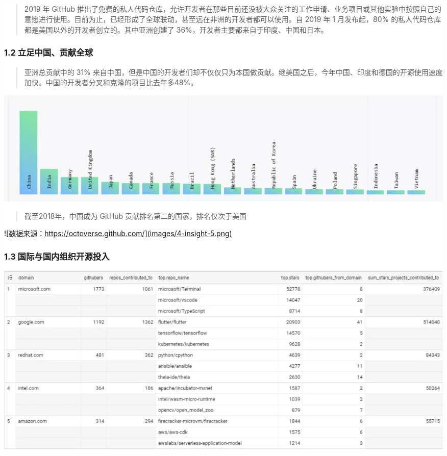 > 2019 年 GitHub 推出了免费的私人代码仓库，允许开发者在那些目前还没被大众关注的工作申请、业务项目或其他实验中按照自己的意愿进行使用。目前为止，已经形成了全球联动，甚至远在非洲的开发者都可以使用。自 2019 年 1 月发布起，80% 的私人代码仓库都是美国以外的开发者创立的。其中亚洲创建了 36%，开发者主要都来自于印度、中国和日本。
### 1.2 立足中国、贡献全球
> 亚洲总贡献中的 31% 来自中国，但是中国的开发者们却不仅仅只为本国做贡献。继美国之后，今年中国、印度和德国的开源使用速度加快。中国的开发者分叉和克隆的项目比去年多48%。

![美国以外的前 20 个开源使用（克隆和分叉）地区](images/4-insight-4.png)

> 截至2018年，中国成为 GitHub 贡献排名第二的国家，排名仅次于美国

![数据来源：https://octoverse.github.com/](images/4-insight-5.png)

### 1.3 国际与国内组织开源投入

![](images/4-insight-6.png)